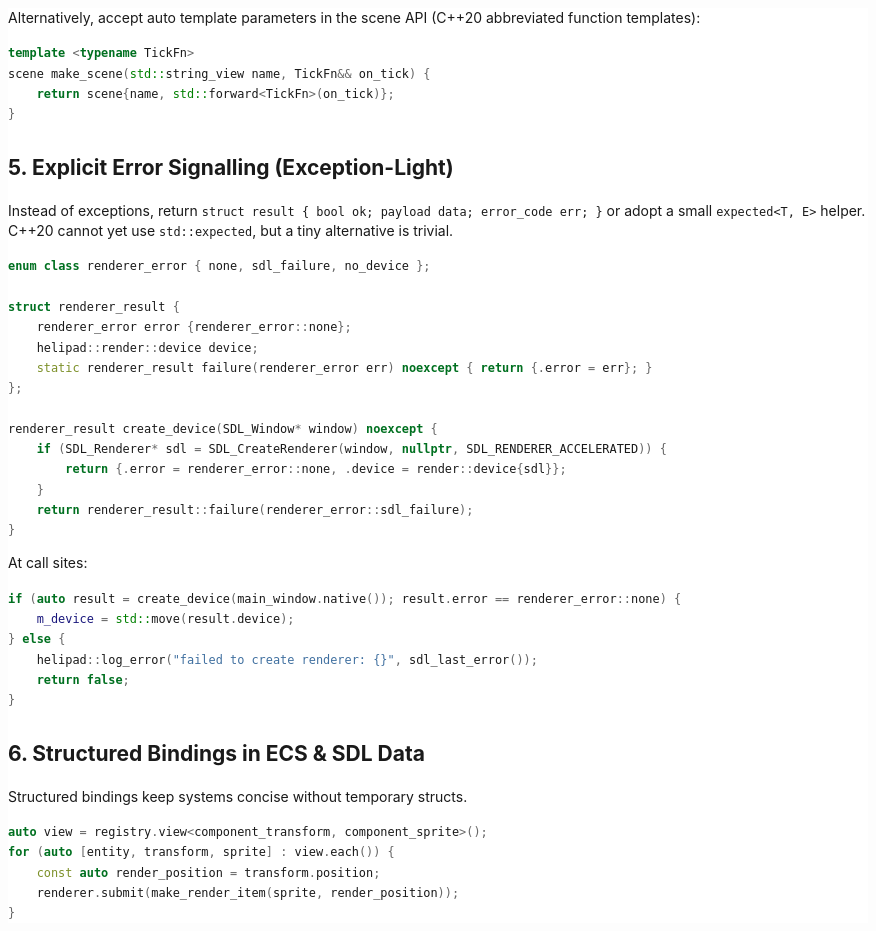 Alternatively, accept auto template parameters in the scene API (C++20 abbreviated function templates):

```cpp
template <typename TickFn>
scene make_scene(std::string_view name, TickFn&& on_tick) {
    return scene{name, std::forward<TickFn>(on_tick)};
}
```

## 5. Explicit Error Signalling (Exception-Light)

Instead of exceptions, return `struct result { bool ok; payload data; error_code err; }` or adopt a small `expected<T, E>` helper. C++20 cannot yet use `std::expected`, but a tiny alternative is trivial.

```cpp
enum class renderer_error { none, sdl_failure, no_device };

struct renderer_result {
    renderer_error error {renderer_error::none};
    helipad::render::device device;
    static renderer_result failure(renderer_error err) noexcept { return {.error = err}; }
};

renderer_result create_device(SDL_Window* window) noexcept {
    if (SDL_Renderer* sdl = SDL_CreateRenderer(window, nullptr, SDL_RENDERER_ACCELERATED)) {
        return {.error = renderer_error::none, .device = render::device{sdl}};
    }
    return renderer_result::failure(renderer_error::sdl_failure);
}
```

At call sites:

```cpp
if (auto result = create_device(main_window.native()); result.error == renderer_error::none) {
    m_device = std::move(result.device);
} else {
    helipad::log_error("failed to create renderer: {}", sdl_last_error());
    return false;
}
```

## 6. Structured Bindings in ECS & SDL Data

Structured bindings keep systems concise without temporary structs.

```cpp
auto view = registry.view<component_transform, component_sprite>();
for (auto [entity, transform, sprite] : view.each()) {
    const auto render_position = transform.position;
    renderer.submit(make_render_item(sprite, render_position));
}
```
